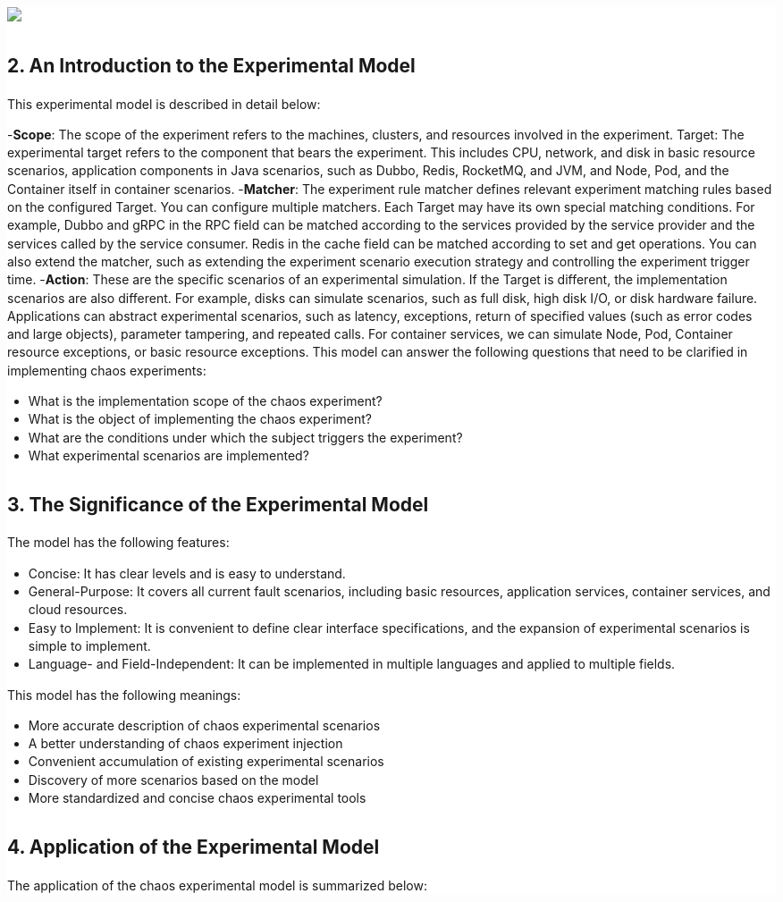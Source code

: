 ![](https://yqintl.alicdn.com/795a1dba3eeeff01bcb04e277687f1cc4972a800.png)

## 2. An Introduction to the Experimental Model
This experimental model is described in detail below:

-**Scope**: The scope of the experiment refers to the machines, clusters, and resources involved in the experiment.
Target: The experimental target refers to the component that bears the experiment. This includes CPU, network, and disk in basic resource scenarios, application components in Java scenarios, such as Dubbo, Redis, RocketMQ, and JVM, and Node, Pod, and the Container itself in container scenarios.
-**Matcher**: The experiment rule matcher defines relevant experiment matching rules based on the configured Target. You can configure multiple matchers. Each Target may have its own special matching conditions. For example, Dubbo and gRPC in the RPC field can be matched according to the services provided by the service provider and the services called by the service consumer. Redis in the cache field can be matched according to set and get operations. You can also extend the matcher, such as extending the experiment scenario execution strategy and controlling the experiment trigger time.
-**Action**: These are the specific scenarios of an experimental simulation. If the Target is different, the implementation scenarios are also different. For example, disks can simulate scenarios, such as full disk, high disk I/O, or disk hardware failure. Applications can abstract experimental scenarios, such as latency, exceptions, return of specified values (such as error codes and large objects), parameter tampering, and repeated calls. For container services, we can simulate Node, Pod, Container resource exceptions, or basic resource exceptions.
This model can answer the following questions that need to be clarified in implementing chaos experiments:

- What is the implementation scope of the chaos experiment?
- What is the object of implementing the chaos experiment?
- What are the conditions under which the subject triggers the experiment?
- What experimental scenarios are implemented?
## 3. The Significance of the Experimental Model
The model has the following features:

- Concise: It has clear levels and is easy to understand.
- General-Purpose: It covers all current fault scenarios, including basic resources, application services, container services, and cloud resources.
- Easy to Implement: It is convenient to define clear interface specifications, and the expansion of experimental scenarios is simple to implement.
- Language- and Field-Independent: It can be implemented in multiple languages and applied to multiple fields.

This model has the following meanings:

- More accurate description of chaos experimental scenarios
- A better understanding of chaos experiment injection
- Convenient accumulation of existing experimental scenarios
- Discovery of more scenarios based on the model
- More standardized and concise chaos experimental tools
## 4. Application of the Experimental Model
The application of the chaos experimental model is summarized below:
